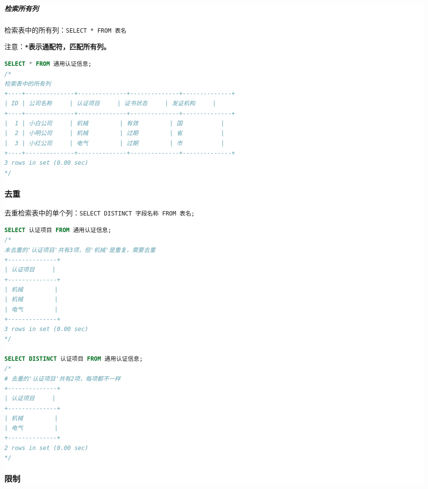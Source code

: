 ##### 检索所有列

检索表中的所有列：`SELECT * FROM 表名`

注意：**`*`表示通配符，匹配所有列。**

```sql
SELECT * FROM 通用认证信息;
/*
检索表中的所有列
+----+--------------+--------------+--------------+--------------+
| ID | 公司名称     | 认证项目     | 证书状态     | 发证机构     |
+----+--------------+--------------+--------------+--------------+
|  1 | 小白公司     | 机械         | 有效         | 国           |
|  2 | 小明公司     | 机械         | 过期         | 省           |
|  3 | 小红公司     | 电气         | 过期         | 市           |
+----+--------------+--------------+--------------+--------------+
3 rows in set (0.00 sec)
*/
```

### 去重

去重检索表中的单个列：`SELECT DISTINCT 字段名称 FROM 表名;`

```sql
SELECT 认证项目 FROM 通用认证信息;
/*
未去重的'认证项目'共有3项，但'机械'是重复，需要去重
+--------------+
| 认证项目     |
+--------------+
| 机械         |
| 机械         |
| 电气         |
+--------------+
3 rows in set (0.00 sec)
*/

SELECT DISTINCT 认证项目 FROM 通用认证信息;
/*
# 去重的'认证项目'共有2项，每项都不一样
+--------------+
| 认证项目     |
+--------------+
| 机械         |
| 电气         |
+--------------+
2 rows in set (0.00 sec)
*/
```

### 限制
